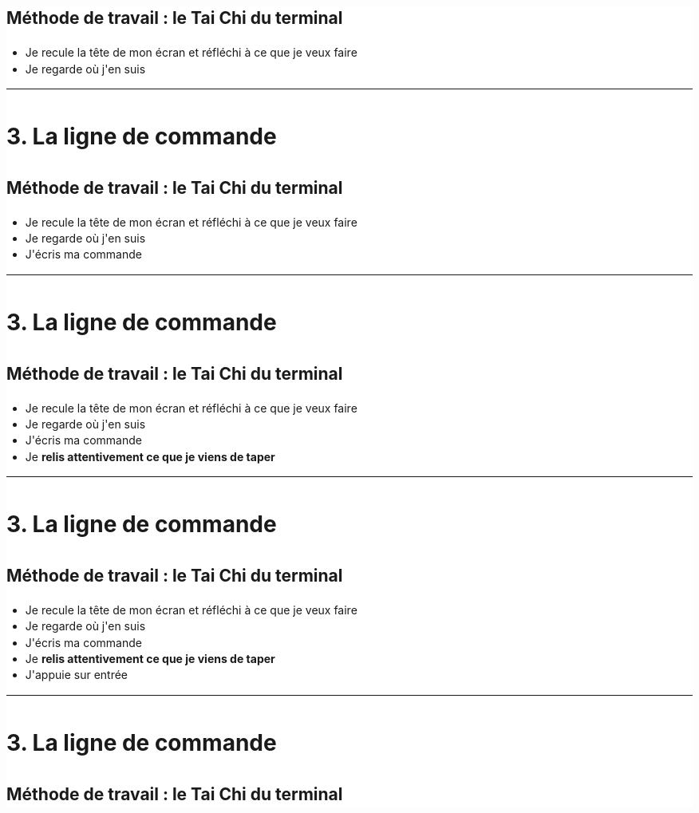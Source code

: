 ## Méthode de travail : le Tai Chi du terminal

- Je recule la tête de mon écran et réfléchi à ce que je veux faire
- Je regarde où j'en suis

---


# 3. La ligne de commande

## Méthode de travail : le Tai Chi du terminal


- Je recule la tête de mon écran et réfléchi à ce que je veux faire
- Je regarde où j'en suis
- J'écris ma commande

---


# 3. La ligne de commande

## Méthode de travail : le Tai Chi du terminal


- Je recule la tête de mon écran et réfléchi à ce que je veux faire
- Je regarde où j'en suis
- J'écris ma commande
- Je **relis attentivement ce que je viens de taper**

---


# 3. La ligne de commande

## Méthode de travail : le Tai Chi du terminal


- Je recule la tête de mon écran et réfléchi à ce que je veux faire
- Je regarde où j'en suis
- J'écris ma commande
- Je **relis attentivement ce que je viens de taper**
- J'appuie sur entrée

---

# 3. La ligne de commande

## Méthode de travail : le Tai Chi du terminal
